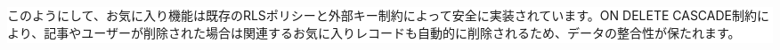 
このようにして、お気に入り機能は既存のRLSポリシーと外部キー制約によって安全に実装されています。ON DELETE CASCADE制約により、記事やユーザーが削除された場合は関連するお気に入りレコードも自動的に削除されるため、データの整合性が保たれます。